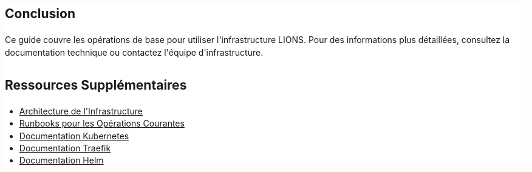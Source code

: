## Conclusion

Ce guide couvre les opérations de base pour utiliser l'infrastructure LIONS. Pour des informations plus détaillées, consultez la documentation technique ou contactez l'équipe d'infrastructure.

## Ressources Supplémentaires

- [Architecture de l'Infrastructure](../architecture/infrastructure-overview.md)
- [Runbooks pour les Opérations Courantes](../runbooks/README.md)
- [Documentation Kubernetes](https://kubernetes.io/docs/)
- [Documentation Traefik](https://doc.traefik.io/traefik/)
- [Documentation Helm](https://helm.sh/docs/)